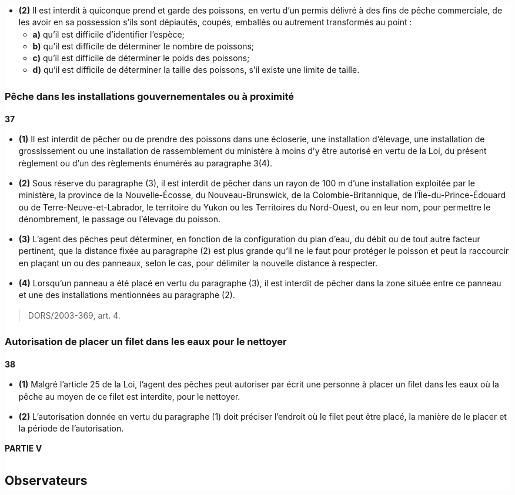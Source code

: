 - **(2)** Il est interdit à quiconque prend et garde des poissons, en vertu d’un permis délivré à des fins de pêche commerciale, de les avoir en sa possession s’ils sont dépiautés, coupés, emballés ou autrement transformés au point :
	- **a)** qu’il est difficile d’identifier l’espèce;
	- **b)** qu’il est difficile de déterminer le nombre de poissons;
	- **c)** qu’il est difficile de déterminer le poids des poissons;
	- **d)** qu’il est difficile de déterminer la taille des poissons, s’il existe une limite de taille.




### Pêche dans les installations gouvernementales ou à proximité


**37** 

- **(1)** Il est interdit de pêcher ou de prendre des poissons dans une écloserie, une installation d’élevage, une installation de grossissement ou une installation de rassemblement du ministère à moins d’y être autorisé en vertu de la Loi, du présent règlement ou d’un des règlements énumérés au paragraphe 3(4).

- **(2)** Sous réserve du paragraphe (3), il est interdit de pêcher dans un rayon de 100 m d’une installation exploitée par le ministère, la province de la Nouvelle-Écosse, du Nouveau-Brunswick, de la Colombie-Britannique, de l’Île-du-Prince-Édouard ou de Terre-Neuve-et-Labrador, le territoire du Yukon ou les Territoires du Nord-Ouest, ou en leur nom, pour permettre le dénombrement, le passage ou l’élevage du poisson.

- **(3)** L’agent des pêches peut déterminer, en fonction de la configuration du plan d’eau, du débit ou de tout autre facteur pertinent, que la distance fixée au paragraphe (2) est plus grande qu’il ne le faut pour protéger le poisson et peut la raccourcir en plaçant un ou des panneaux, selon le cas, pour délimiter la nouvelle distance à respecter.

- **(4)** Lorsqu’un panneau a été placé en vertu du paragraphe (3), il est interdit de pêcher dans la zone située entre ce panneau et une des installations mentionnées au paragraphe (2).
> DORS/2003-369, art. 4.





### Autorisation de placer un filet dans les eaux pour le nettoyer


**38** 

- **(1)** Malgré l’article 25 de la Loi, l’agent des pêches peut autoriser par écrit une personne à placer un filet dans les eaux où la pêche au moyen de ce filet est interdite, pour le nettoyer.

- **(2)** L’autorisation donnée en vertu du paragraphe (1) doit préciser l’endroit où le filet peut être placé, la manière de le placer et la période de l’autorisation.




**PARTIE V** 
## Observateurs

